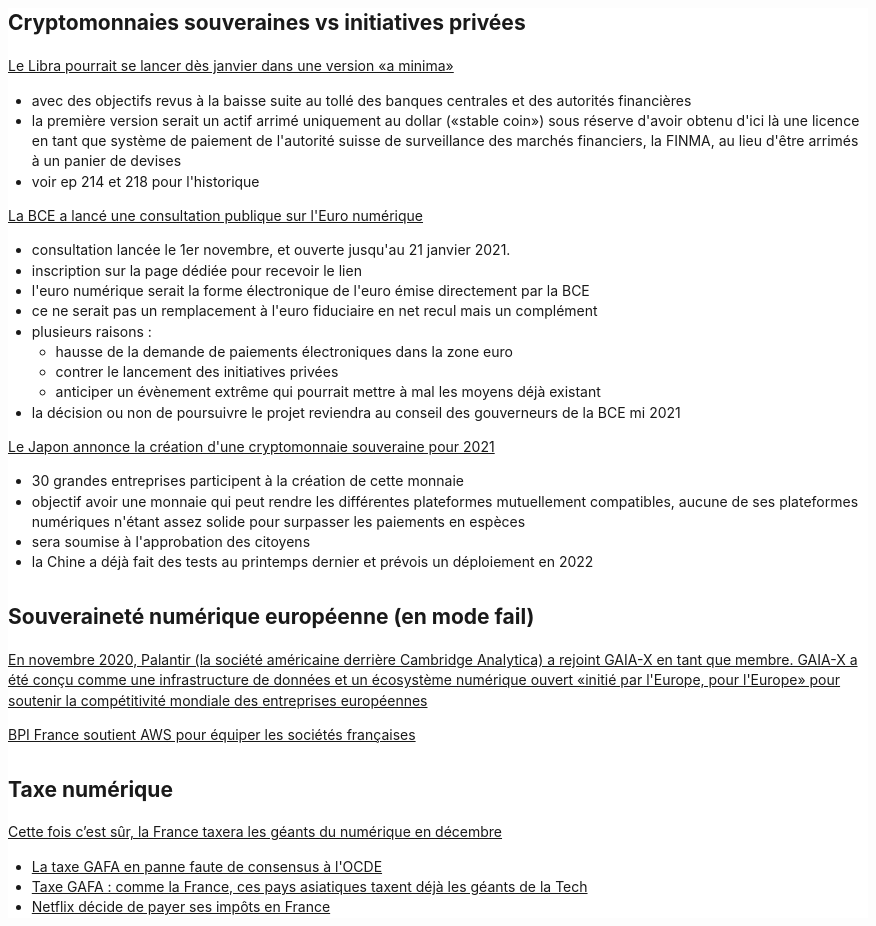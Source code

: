 ## Cryptomonnaies souveraines vs initiatives privées

[Le Libra pourrait se lancer dès janvier dans une version «a minima»](https://www.lefigaro.fr/secteur/high-tech/le-libra-pourrait-se-lancer-des-janvier-dans-une-version-a-minima-20201127)  

* avec des objectifs revus à la baisse suite au tollé des banques centrales et des autorités financières
* la première version serait un actif arrimé uniquement au dollar («stable coin») sous réserve d'avoir obtenu d'ici là une licence en tant que système de paiement de l'autorité suisse de surveillance des marchés financiers, la FINMA, au lieu d'être arrimés à un panier de devises
* voir ep 214 et 218 pour l'historique  

[La BCE a lancé une consultation publique sur l'Euro numérique](https://www.numerama.com/tech/662779-euro-numerique-questions-sur-le-projet-de-la-bce-de-creer-une-monnaie-electronique-europeenne.html)  

* consultation lancée le 1er novembre, et ouverte jusqu'au 21 janvier 2021. 
* inscription sur la page dédiée pour recevoir le lien
* l'euro numérique serait la forme électronique de l'euro émise directement par la BCE
* ce ne serait pas un remplacement à l'euro fiduciaire en net recul mais un complément
* plusieurs raisons : 
    * hausse de la demande de paiements électroniques dans la zone euro 
    * contrer le lancement des initiatives privées
    * anticiper un évènement extrême qui pourrait mettre à mal les moyens déjà existant
* la décision ou non de poursuivre le projet reviendra au conseil des gouverneurs de la BCE mi 2021

[Le Japon annonce la création d'une cryptomonnaie souveraine pour 2021](https://www.usine-digitale.fr/article/le-japon-annonce-la-creation-d-une-cryptomonnaie-souveraine-pour-2021.N1031419)  

* 30 grandes entreprises participent à la création de cette monnaie
* objectif avoir une monnaie qui peut rendre les différentes plateformes mutuellement compatibles, aucune de ses plateformes numériques n'étant assez solide pour surpasser les paiements en espèces
* sera soumise à l'approbation des citoyens
* la Chine a déjà fait des tests au printemps dernier et prévois un déploiement en 2022

## Souveraineté numérique européenne (en mode fail)

[En novembre 2020, Palantir (la société américaine derrière Cambridge Analytica) a rejoint GAIA-X en tant que membre. GAIA-X a été conçu comme une infrastructure de données et un écosystème numérique ouvert «initié par l'Europe, pour l'Europe» pour soutenir la compétitivité mondiale des entreprises européennes](https://twitter.com/PalantirTech/status/1339903435672580098?s=19)  

[BPI France soutient AWS pour équiper les sociétés françaises](https://twitter.com/tariqkrim/status/1338401228779347969)  

## Taxe numérique

[Cette fois c’est sûr, la France taxera les géants du numérique en décembre](https://www.presse-citron.net/cette-fois-cest-sur-la-france-taxera-les-geants-du-numerique-en-decembre/)  

* [La taxe GAFA en panne faute de consensus à l'OCDE](https://www.zdnet.fr/actualites/la-taxe-gafa-en-panne-faute-de-consensus-a-l-ocde-39911307.htm)  
* [Taxe GAFA : comme la France, ces pays asiatiques taxent déjà les géants de la Tech](https://www.presse-citron.net/taxe-gafa-comme-la-france-ces-pays-asiatiques-taxent-deja-les-geants-de-la-tech/)  
* [Netflix décide de payer ses impôts en France](https://www.numerama.com/pop-culture/673060-mise-a-jour-de-netflix-ce-mail-ne-change-rien-pour-vous-mais-beaucoup-pour-la-france.html)  
 